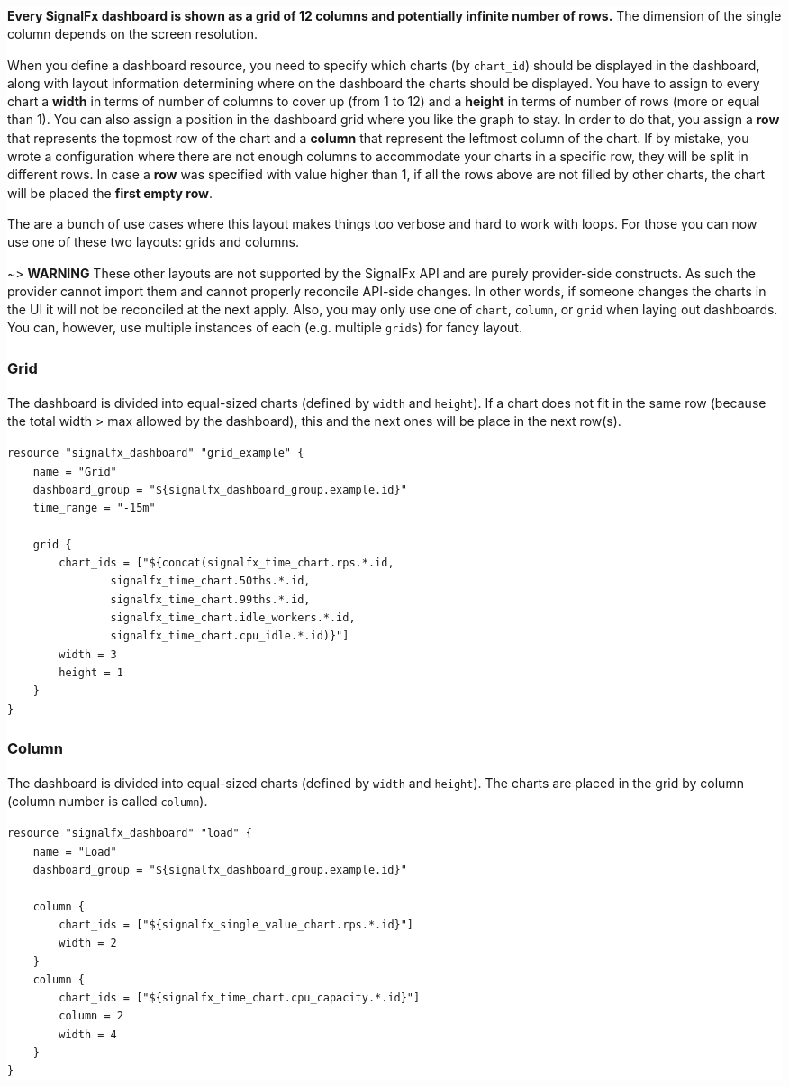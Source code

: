 **Every SignalFx dashboard is shown as a grid of 12 columns and potentially infinite number of rows.** The dimension of the single column depends on the screen resolution.

When you define a dashboard resource, you need to specify which charts (by `chart_id`) should be displayed in the dashboard, along with layout information determining where on the dashboard the charts should be displayed. You have to assign to every chart a **width** in terms of number of columns to cover up (from 1 to 12) and a **height** in terms of number of rows (more or equal than 1). You can also assign a position in the dashboard grid where you like the graph to stay. In order to do that, you assign a **row** that represents the topmost row of the chart and a **column** that represent the leftmost column of the chart. If by mistake, you wrote a configuration where there are not enough columns to accommodate your charts in a specific row, they will be split in different rows. In case a **row** was specified with value higher than 1, if all the rows above are not filled by other charts, the chart will be placed the **first empty row**.

The are a bunch of use cases where this layout makes things too verbose and hard to work with loops. For those you can now use one of these two layouts: grids and columns.

~> **WARNING** These other layouts are not supported by the SignalFx API and are purely provider-side constructs. As such the provider cannot import them and cannot properly reconcile API-side changes. In other words, if someone changes the charts in the UI it will not be reconciled at the next apply. Also, you may only use one of `chart`, `column`, or `grid` when laying out dashboards. You can, however, use multiple instances of each (e.g. multiple `grid`s) for fancy layout.

### Grid

The dashboard is divided into equal-sized charts (defined by `width` and `height`). If a chart does not fit in the same row (because the total width > max allowed by the dashboard), this and the next ones will be place in the next row(s).

```
resource "signalfx_dashboard" "grid_example" {
    name = "Grid"
    dashboard_group = "${signalfx_dashboard_group.example.id}"
    time_range = "-15m"

    grid {
        chart_ids = ["${concat(signalfx_time_chart.rps.*.id,
                signalfx_time_chart.50ths.*.id,
                signalfx_time_chart.99ths.*.id,
                signalfx_time_chart.idle_workers.*.id,
                signalfx_time_chart.cpu_idle.*.id)}"]
        width = 3
        height = 1
    }
}
```

### Column

The dashboard is divided into equal-sized charts (defined by `width` and `height`). The charts are placed in the grid by column (column number is called `column`).

```
resource "signalfx_dashboard" "load" {
    name = "Load"
    dashboard_group = "${signalfx_dashboard_group.example.id}"

    column {
        chart_ids = ["${signalfx_single_value_chart.rps.*.id}"]
        width = 2
    }
    column {
        chart_ids = ["${signalfx_time_chart.cpu_capacity.*.id}"]
        column = 2
        width = 4
    }
}
```